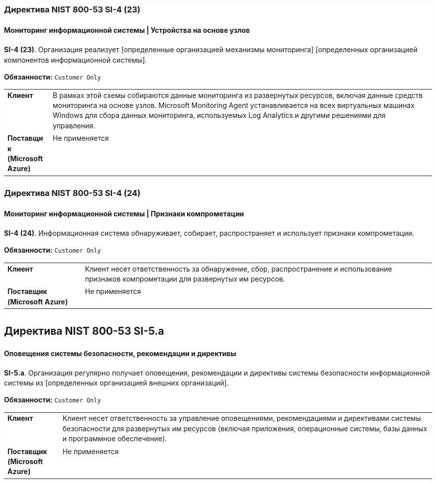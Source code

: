 
 ### <a name="nist-800-53-control-si-4-23"></a>Директива NIST 800-53 SI-4 (23)

#### <a name="information-system-monitoring--host-based-devices"></a>Мониторинг информационной системы | Устройства на основе узлов

**SI-4 (23)**. Организация реализует [определенные организацией механизмы мониторинга] [определенных организацией компонентов информационной системы].

**Обязанности:** `Customer Only`

|||
|---|---|
| **Клиент** | В рамках этой схемы собираются данные мониторинга из развернутых ресурсов, включая данные средств мониторинга на основе узлов. Microsoft Monitoring Agent устанавливается на всех виртуальных машинах Windows для сбора данных мониторинга, используемых Log Analytics и другими решениями для управления. |
| **Поставщик (Microsoft Azure)** | Не применяется |


 ### <a name="nist-800-53-control-si-4-24"></a>Директива NIST 800-53 SI-4 (24)

#### <a name="information-system-monitoring--indicators-of-compromise"></a>Мониторинг информационной системы | Признаки компрометации

**SI-4 (24)**. Информационная система обнаруживает, собирает, распространяет и использует признаки компрометации.

**Обязанности:** `Customer Only`

|||
|---|---|
| **Клиент** | Клиент несет ответственность за обнаружение, сбор, распространение и использование признаков компрометации для развернутых им ресурсов. |
| **Поставщик (Microsoft Azure)** | Не применяется |


 ## <a name="nist-800-53-control-si-5a"></a>Директива NIST 800-53 SI-5.a

#### <a name="security-alerts-advisories-and-directives"></a>Оповещения системы безопасности, рекомендации и директивы

**SI-5.a**. Организация регулярно получает оповещения, рекомендации и директивы системы безопасности информационной системы из [определенных организацией внешних организаций].

**Обязанности:** `Customer Only`

|||
|---|---|
| **Клиент** | Клиент несет ответственность за управление оповещениями, рекомендациями и директивами системы безопасности для развернутых им ресурсов (включая приложения, операционные системы, базы данных и программное обеспечение). |
| **Поставщик (Microsoft Azure)** | Не применяется |
